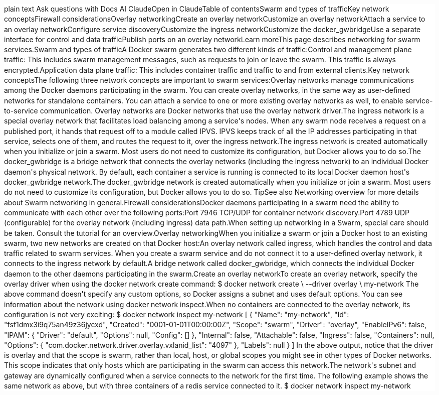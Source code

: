 plain text Ask questions with Docs AI ClaudeOpen in ClaudeTable of contentsSwarm and types of trafficKey network conceptsFirewall considerationsOverlay networkingCreate an overlay networkCustomize an overlay networkAttach a service to an overlay networkConfigure service discoveryCustomize the ingress networkCustomize the docker_gwbridgeUse a separate interface for control and data trafficPublish ports on an overlay networkLearn moreThis page describes networking for swarm services.Swarm and types of trafficA Docker swarm generates two different kinds of traffic:Control and management plane traffic: This includes swarm management messages, such as requests to join or leave the swarm. This traffic is always encrypted.Application data plane traffic: This includes container traffic and traffic to and from external clients.Key network conceptsThe following three network concepts are important to swarm services:Overlay networks manage communications among the Docker daemons participating in the swarm. You can create overlay networks, in the same way as user-defined networks for standalone containers. You can attach a service to one or more existing overlay networks as well, to enable service-to-service communication. Overlay networks are Docker networks that use the overlay network driver.The ingress network is a special overlay network that facilitates load balancing among a service's nodes. When any swarm node receives a request on a published port, it hands that request off to a module called IPVS. IPVS keeps track of all the IP addresses participating in that service, selects one of them, and routes the request to it, over the ingress network.The ingress network is created automatically when you initialize or join a swarm. Most users do not need to customize its configuration, but Docker allows you to do so.The docker_gwbridge is a bridge network that connects the overlay networks (including the ingress network) to an individual Docker daemon's physical network. By default, each container a service is running is connected to its local Docker daemon host's docker_gwbridge network.The docker_gwbridge network is created automatically when you initialize or join a swarm. Most users do not need to customize its configuration, but Docker allows you to do so. TipSee also Networking overview for more details about Swarm networking in general.Firewall considerationsDocker daemons participating in a swarm need the ability to communicate with each other over the following ports:Port 7946 TCP/UDP for container network discovery.Port 4789 UDP (configurable) for the overlay network (including ingress) data path.When setting up networking in a Swarm, special care should be taken. Consult the tutorial for an overview.Overlay networkingWhen you initialize a swarm or join a Docker host to an existing swarm, two new networks are created on that Docker host:An overlay network called ingress, which handles the control and data traffic related to swarm services. When you create a swarm service and do not connect it to a user-defined overlay network, it connects to the ingress network by default.A bridge network called docker_gwbridge, which connects the individual Docker daemon to the other daemons participating in the swarm.Create an overlay networkTo create an overlay network, specify the overlay driver when using the docker network create command: $ docker network create \ --driver overlay \ my-network The above command doesn't specify any custom options, so Docker assigns a subnet and uses default options. You can see information about the network using docker network inspect.When no containers are connected to the overlay network, its configuration is not very exciting: $ docker network inspect my-network [ { "Name": "my-network", "Id": "fsf1dmx3i9q75an49z36jycxd", "Created": "0001-01-01T00:00:00Z", "Scope": "swarm", "Driver": "overlay", "EnableIPv6": false, "IPAM": { "Driver": "default", "Options": null, "Config": [] }, "Internal": false, "Attachable": false, "Ingress": false, "Containers": null, "Options": { "com.docker.network.driver.overlay.vxlanid_list": "4097" }, "Labels": null } ] In the above output, notice that the driver is overlay and that the scope is swarm, rather than local, host, or global scopes you might see in other types of Docker networks. This scope indicates that only hosts which are participating in the swarm can access this network.The network's subnet and gateway are dynamically configured when a service connects to the network for the first time. The following example shows the same network as above, but with three containers of a redis service connected to it. $ docker network inspect my-network